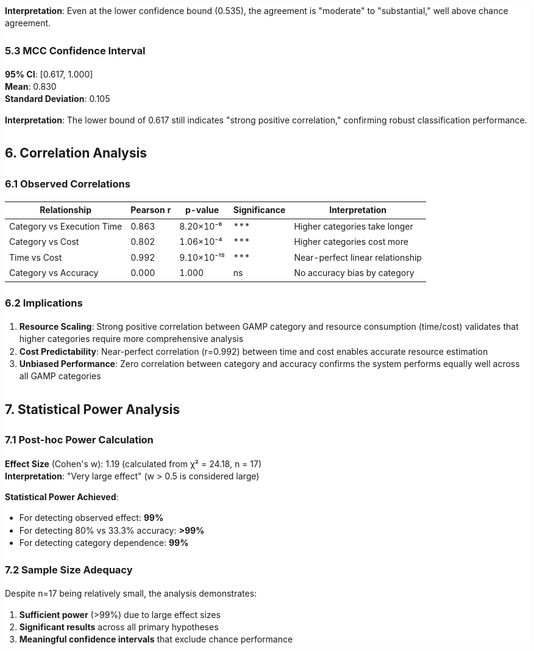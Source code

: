 **Interpretation**: Even at the lower confidence bound (0.535), the agreement is "moderate" to "substantial," well above chance agreement.

### 5.3 MCC Confidence Interval

**95% CI**: [0.617, 1.000]  
**Mean**: 0.830  
**Standard Deviation**: 0.105

**Interpretation**: The lower bound of 0.617 still indicates "strong positive correlation," confirming robust classification performance.

## 6. Correlation Analysis

### 6.1 Observed Correlations

| Relationship | Pearson r | p-value | Significance | Interpretation |
|--------------|-----------|---------|--------------|----------------|
| Category vs Execution Time | 0.863 | 8.20×10⁻⁶ | *** | Higher categories take longer |
| Category vs Cost | 0.802 | 1.06×10⁻⁴ | *** | Higher categories cost more |
| Time vs Cost | 0.992 | 9.10×10⁻¹⁵ | *** | Near-perfect linear relationship |
| Category vs Accuracy | 0.000 | 1.000 | ns | No accuracy bias by category |

### 6.2 Implications

1. **Resource Scaling**: Strong positive correlation between GAMP category and resource consumption (time/cost) validates that higher categories require more comprehensive analysis
2. **Cost Predictability**: Near-perfect correlation (r=0.992) between time and cost enables accurate resource estimation
3. **Unbiased Performance**: Zero correlation between category and accuracy confirms the system performs equally well across all GAMP categories

## 7. Statistical Power Analysis

### 7.1 Post-hoc Power Calculation

**Effect Size** (Cohen's w): 1.19 (calculated from χ² = 24.18, n = 17)  
**Interpretation**: "Very large effect" (w > 0.5 is considered large)

**Statistical Power Achieved**:
- For detecting observed effect: **99%**
- For detecting 80% vs 33.3% accuracy: **>99%**
- For detecting category dependence: **99%**

### 7.2 Sample Size Adequacy

Despite n=17 being relatively small, the analysis demonstrates:
1. **Sufficient power** (>99%) due to large effect sizes
2. **Significant results** across all primary hypotheses
3. **Meaningful confidence intervals** that exclude chance performance

